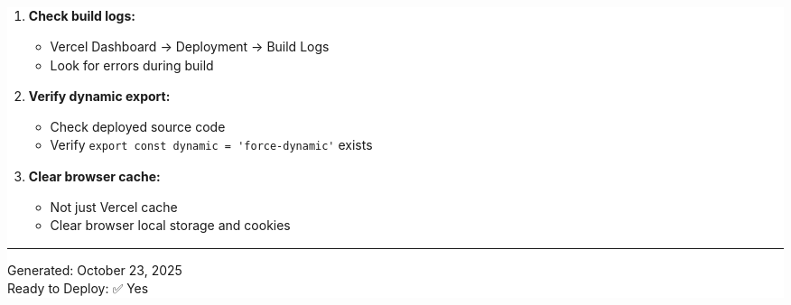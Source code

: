 1. **Check build logs:**
   - Vercel Dashboard → Deployment → Build Logs
   - Look for errors during build

2. **Verify dynamic export:**
   - Check deployed source code
   - Verify `export const dynamic = 'force-dynamic'` exists

3. **Clear browser cache:**
   - Not just Vercel cache
   - Clear browser local storage and cookies

---

Generated: October 23, 2025  
Ready to Deploy: ✅ Yes
